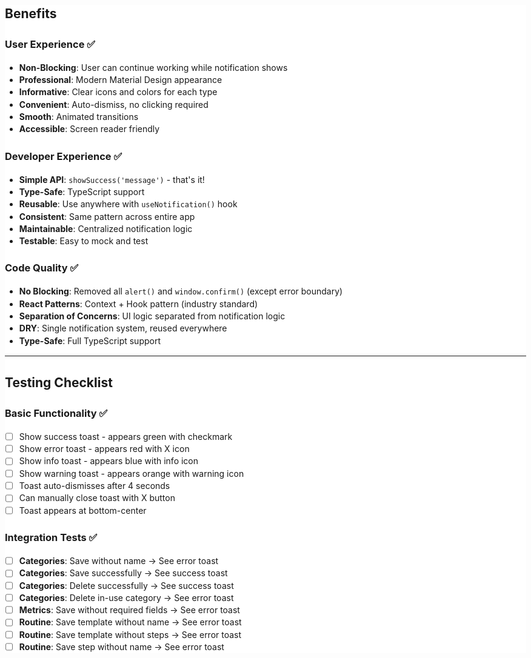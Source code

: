
## Benefits

### User Experience ✅
- **Non-Blocking**: User can continue working while notification shows
- **Professional**: Modern Material Design appearance
- **Informative**: Clear icons and colors for each type
- **Convenient**: Auto-dismiss, no clicking required
- **Smooth**: Animated transitions
- **Accessible**: Screen reader friendly

### Developer Experience ✅
- **Simple API**: `showSuccess('message')` - that's it!
- **Type-Safe**: TypeScript support
- **Reusable**: Use anywhere with `useNotification()` hook
- **Consistent**: Same pattern across entire app
- **Maintainable**: Centralized notification logic
- **Testable**: Easy to mock and test

### Code Quality ✅
- **No Blocking**: Removed all `alert()` and `window.confirm()` (except error boundary)
- **React Patterns**: Context + Hook pattern (industry standard)
- **Separation of Concerns**: UI logic separated from notification logic
- **DRY**: Single notification system, reused everywhere
- **Type-Safe**: Full TypeScript support

---

## Testing Checklist

### Basic Functionality ✅
- [ ] Show success toast - appears green with checkmark
- [ ] Show error toast - appears red with X icon
- [ ] Show info toast - appears blue with info icon
- [ ] Show warning toast - appears orange with warning icon
- [ ] Toast auto-dismisses after 4 seconds
- [ ] Can manually close toast with X button
- [ ] Toast appears at bottom-center

### Integration Tests ✅
- [ ] **Categories**: Save without name → See error toast
- [ ] **Categories**: Save successfully → See success toast
- [ ] **Categories**: Delete successfully → See success toast
- [ ] **Categories**: Delete in-use category → See error toast
- [ ] **Metrics**: Save without required fields → See error toast
- [ ] **Routine**: Save template without name → See error toast
- [ ] **Routine**: Save template without steps → See error toast
- [ ] **Routine**: Save step without name → See error toast
